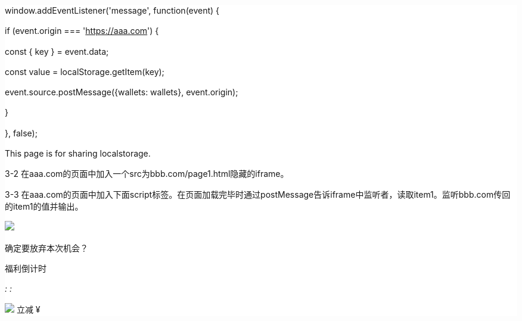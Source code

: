 window.addEventListener('message', function(event) {

if (event.origin === 'https://aaa.com') {

const { key } = event.data;

const value = localStorage.getItem(key);

event.source.postMessage({wallets: wallets}, event.origin);

}

}, false);

</script>

</head>

<body>

This page is for sharing localstorage.

</body>

</html>

3-2 在aaa.com的页面中加入一个src为bbb.com/page1.html隐藏的iframe。

<iframe id="bbb-iframe" src="https://bbb.com/page1.html" style="display:none;"></iframe>

3-3 在aaa.com的页面中加入下面script标签。在页面加载完毕时通过postMessage告诉iframe中监听者，读取item1。监听bbb.com传回的item1的值并输出。

<script type="text/javascript">

window.onload = function() {

const bbbIframe = document.getElementById('bbb-iframe');

bbbIframe.contentWindow.postMessage({key: 'item1'}, 'https://bbb.com');

}

window.addEventListener('message', function(event) {

if (event.origin === 'https://bbb.com') {

console.log(event.data);

}

}, false);

</script>

![](https://csdnimg.cn/release/blogv2/dist/pc/img/vip-limited-close-newWhite.png)

确定要放弃本次机会？

福利倒计时

_:_ _:_

![](https://csdnimg.cn/release/blogv2/dist/pc/img/vip-limited-close-roup.png)
 立减 ¥ 
